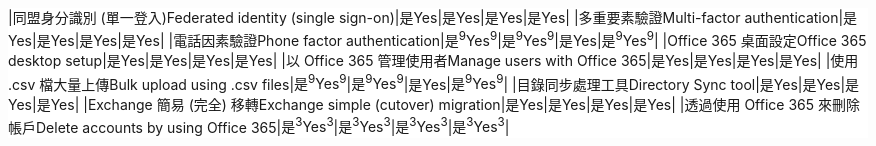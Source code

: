 |<span data-ttu-id="4ba3c-392">同盟身分識別 (單一登入)</span><span class="sxs-lookup"><span data-stu-id="4ba3c-392">Federated identity (single sign-on)</span></span>|<span data-ttu-id="4ba3c-393">是</span><span class="sxs-lookup"><span data-stu-id="4ba3c-393">Yes</span></span>|<span data-ttu-id="4ba3c-394">是</span><span class="sxs-lookup"><span data-stu-id="4ba3c-394">Yes</span></span>|<span data-ttu-id="4ba3c-395">是</span><span class="sxs-lookup"><span data-stu-id="4ba3c-395">Yes</span></span>|<span data-ttu-id="4ba3c-396">是</span><span class="sxs-lookup"><span data-stu-id="4ba3c-396">Yes</span></span>|
|<span data-ttu-id="4ba3c-397">多重要素驗證</span><span class="sxs-lookup"><span data-stu-id="4ba3c-397">Multi-factor authentication</span></span>|<span data-ttu-id="4ba3c-398">是</span><span class="sxs-lookup"><span data-stu-id="4ba3c-398">Yes</span></span>|<span data-ttu-id="4ba3c-399">是</span><span class="sxs-lookup"><span data-stu-id="4ba3c-399">Yes</span></span>|<span data-ttu-id="4ba3c-400">是</span><span class="sxs-lookup"><span data-stu-id="4ba3c-400">Yes</span></span>|<span data-ttu-id="4ba3c-401">是</span><span class="sxs-lookup"><span data-stu-id="4ba3c-401">Yes</span></span>|
|<span data-ttu-id="4ba3c-402">電話因素驗證</span><span class="sxs-lookup"><span data-stu-id="4ba3c-402">Phone factor authentication</span></span>|<span data-ttu-id="4ba3c-403">是<sup>9</sup></span><span class="sxs-lookup"><span data-stu-id="4ba3c-403">Yes<sup>9</sup></span></span>|<span data-ttu-id="4ba3c-404">是<sup>9</sup></span><span class="sxs-lookup"><span data-stu-id="4ba3c-404">Yes<sup>9</sup></span></span>|<span data-ttu-id="4ba3c-405">是</span><span class="sxs-lookup"><span data-stu-id="4ba3c-405">Yes</span></span>|<span data-ttu-id="4ba3c-406">是<sup>9</sup></span><span class="sxs-lookup"><span data-stu-id="4ba3c-406">Yes<sup>9</sup></span></span>|
|<span data-ttu-id="4ba3c-407">Office 365 桌面設定</span><span class="sxs-lookup"><span data-stu-id="4ba3c-407">Office 365 desktop setup</span></span>|<span data-ttu-id="4ba3c-408">是</span><span class="sxs-lookup"><span data-stu-id="4ba3c-408">Yes</span></span>|<span data-ttu-id="4ba3c-409">是</span><span class="sxs-lookup"><span data-stu-id="4ba3c-409">Yes</span></span>|<span data-ttu-id="4ba3c-410">是</span><span class="sxs-lookup"><span data-stu-id="4ba3c-410">Yes</span></span>|<span data-ttu-id="4ba3c-411">是</span><span class="sxs-lookup"><span data-stu-id="4ba3c-411">Yes</span></span>|
|<span data-ttu-id="4ba3c-412">以 Office 365 管理使用者</span><span class="sxs-lookup"><span data-stu-id="4ba3c-412">Manage users with Office 365</span></span>|<span data-ttu-id="4ba3c-413">是</span><span class="sxs-lookup"><span data-stu-id="4ba3c-413">Yes</span></span>|<span data-ttu-id="4ba3c-414">是</span><span class="sxs-lookup"><span data-stu-id="4ba3c-414">Yes</span></span>|<span data-ttu-id="4ba3c-415">是</span><span class="sxs-lookup"><span data-stu-id="4ba3c-415">Yes</span></span>|<span data-ttu-id="4ba3c-416">是</span><span class="sxs-lookup"><span data-stu-id="4ba3c-416">Yes</span></span>|
|<span data-ttu-id="4ba3c-417">使用 .csv 檔大量上傳</span><span class="sxs-lookup"><span data-stu-id="4ba3c-417">Bulk upload using .csv files</span></span>|<span data-ttu-id="4ba3c-418">是<sup>9</sup></span><span class="sxs-lookup"><span data-stu-id="4ba3c-418">Yes<sup>9</sup></span></span>|<span data-ttu-id="4ba3c-419">是<sup>9</sup></span><span class="sxs-lookup"><span data-stu-id="4ba3c-419">Yes<sup>9</sup></span></span>|<span data-ttu-id="4ba3c-420">是</span><span class="sxs-lookup"><span data-stu-id="4ba3c-420">Yes</span></span>|<span data-ttu-id="4ba3c-421">是<sup>9</sup></span><span class="sxs-lookup"><span data-stu-id="4ba3c-421">Yes<sup>9</sup></span></span>|
|<span data-ttu-id="4ba3c-422">目錄同步處理工具</span><span class="sxs-lookup"><span data-stu-id="4ba3c-422">Directory Sync tool</span></span>|<span data-ttu-id="4ba3c-423">是</span><span class="sxs-lookup"><span data-stu-id="4ba3c-423">Yes</span></span>|<span data-ttu-id="4ba3c-424">是</span><span class="sxs-lookup"><span data-stu-id="4ba3c-424">Yes</span></span>|<span data-ttu-id="4ba3c-425">是</span><span class="sxs-lookup"><span data-stu-id="4ba3c-425">Yes</span></span>|<span data-ttu-id="4ba3c-426">是</span><span class="sxs-lookup"><span data-stu-id="4ba3c-426">Yes</span></span>|
|<span data-ttu-id="4ba3c-427">Exchange 簡易 (完全) 移轉</span><span class="sxs-lookup"><span data-stu-id="4ba3c-427">Exchange simple (cutover) migration</span></span>|<span data-ttu-id="4ba3c-428">是</span><span class="sxs-lookup"><span data-stu-id="4ba3c-428">Yes</span></span>|<span data-ttu-id="4ba3c-429">是</span><span class="sxs-lookup"><span data-stu-id="4ba3c-429">Yes</span></span>|<span data-ttu-id="4ba3c-430">是</span><span class="sxs-lookup"><span data-stu-id="4ba3c-430">Yes</span></span>|<span data-ttu-id="4ba3c-431">是</span><span class="sxs-lookup"><span data-stu-id="4ba3c-431">Yes</span></span>|
|<span data-ttu-id="4ba3c-432">透過使用 Office 365 來刪除帳戶</span><span class="sxs-lookup"><span data-stu-id="4ba3c-432">Delete accounts by using Office 365</span></span>|<span data-ttu-id="4ba3c-433">是<sup>3</sup></span><span class="sxs-lookup"><span data-stu-id="4ba3c-433">Yes<sup>3</sup></span></span>|<span data-ttu-id="4ba3c-434">是<sup>3</sup></span><span class="sxs-lookup"><span data-stu-id="4ba3c-434">Yes<sup>3</sup></span></span>|<span data-ttu-id="4ba3c-435">是<sup>3</sup></span><span class="sxs-lookup"><span data-stu-id="4ba3c-435">Yes<sup>3</sup></span></span>|<span data-ttu-id="4ba3c-436">是<sup>3</sup></span><span class="sxs-lookup"><span data-stu-id="4ba3c-436">Yes<sup>3</sup></span></span>|